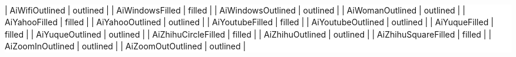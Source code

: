 | AiWifiOutlined                 | outlined   |
| AiWindowsFilled                | filled     |
| AiWindowsOutlined              | outlined   |
| AiWomanOutlined                | outlined   |
| AiYahooFilled                  | filled     |
| AiYahooOutlined                | outlined   |
| AiYoutubeFilled                | filled     |
| AiYoutubeOutlined              | outlined   |
| AiYuqueFilled                  | filled     |
| AiYuqueOutlined                | outlined   |
| AiZhihuCircleFilled            | filled     |
| AiZhihuOutlined                | outlined   |
| AiZhihuSquareFilled            | filled     |
| AiZoomInOutlined               | outlined   |
| AiZoomOutOutlined              | outlined   |

